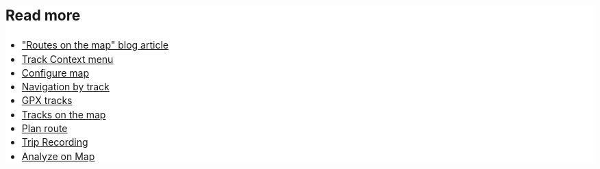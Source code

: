 ## Read more

- ["Routes on the map" blog article](https://docs.osmand.net/blog/routes)  
- [Track Context menu](../../map/track-context-menu.md)  
- [Configure map](../../map/configure-map-menu.md)  
- [Navigation by track](../../navigation/setup/gpx-navigation.md)  
- [GPX tracks](../../personal/tracks/create-edit.md)  
- [Tracks on the map](../../map/tracks-on-map.md)  
- [Plan route](../../plan-route/index.md)  
- [Trip Recording](../../plugins/trip-recording.md)  
- [Analyze on Map](../../map/tracks-on-map.md)  